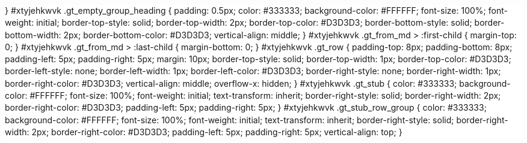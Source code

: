 }
&#10;#xtyjehkwvk .gt_empty_group_heading {
  padding: 0.5px;
  color: #333333;
  background-color: #FFFFFF;
  font-size: 100%;
  font-weight: initial;
  border-top-style: solid;
  border-top-width: 2px;
  border-top-color: #D3D3D3;
  border-bottom-style: solid;
  border-bottom-width: 2px;
  border-bottom-color: #D3D3D3;
  vertical-align: middle;
}
&#10;#xtyjehkwvk .gt_from_md > :first-child {
  margin-top: 0;
}
&#10;#xtyjehkwvk .gt_from_md > :last-child {
  margin-bottom: 0;
}
&#10;#xtyjehkwvk .gt_row {
  padding-top: 8px;
  padding-bottom: 8px;
  padding-left: 5px;
  padding-right: 5px;
  margin: 10px;
  border-top-style: solid;
  border-top-width: 1px;
  border-top-color: #D3D3D3;
  border-left-style: none;
  border-left-width: 1px;
  border-left-color: #D3D3D3;
  border-right-style: none;
  border-right-width: 1px;
  border-right-color: #D3D3D3;
  vertical-align: middle;
  overflow-x: hidden;
}
&#10;#xtyjehkwvk .gt_stub {
  color: #333333;
  background-color: #FFFFFF;
  font-size: 100%;
  font-weight: initial;
  text-transform: inherit;
  border-right-style: solid;
  border-right-width: 2px;
  border-right-color: #D3D3D3;
  padding-left: 5px;
  padding-right: 5px;
}
&#10;#xtyjehkwvk .gt_stub_row_group {
  color: #333333;
  background-color: #FFFFFF;
  font-size: 100%;
  font-weight: initial;
  text-transform: inherit;
  border-right-style: solid;
  border-right-width: 2px;
  border-right-color: #D3D3D3;
  padding-left: 5px;
  padding-right: 5px;
  vertical-align: top;
}